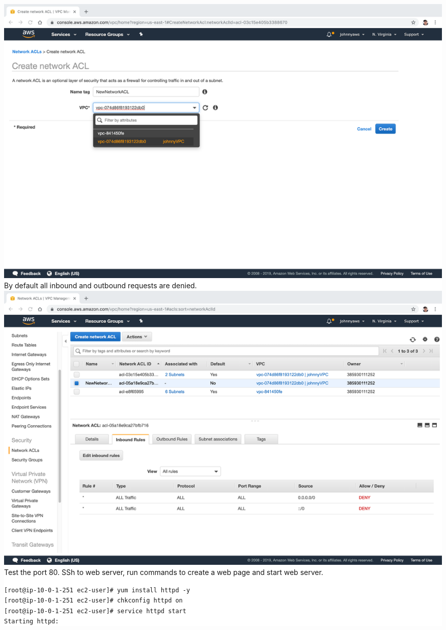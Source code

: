 ![image](/assets/images/cloud/4109/7-5-acl-2.png)
By default all inbound and outbound requests are denied.
![image](/assets/images/cloud/4109/7-5-acl-3.png)
Test the port 80. SSh to web server, run commands to create a web page and start web server.
```raw
[root@ip-10-0-1-251 ec2-user]# yum install httpd -y
[root@ip-10-0-1-251 ec2-user]# chkconfig httpd on
[root@ip-10-0-1-251 ec2-user]# service httpd start
Starting httpd:
```